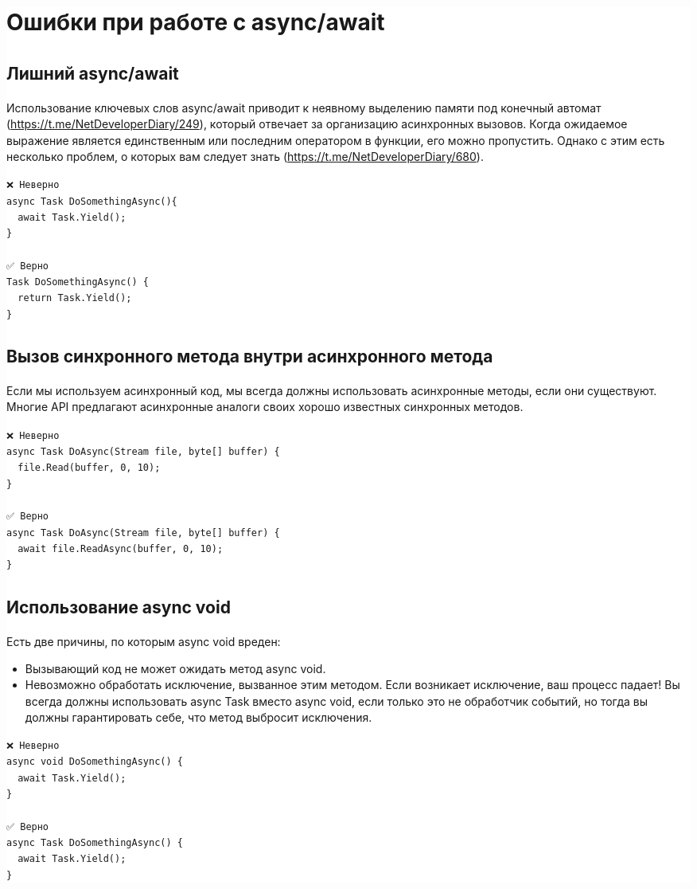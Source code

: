 # Ошибки при работе с async/await

## Лишний async/await

Использование ключевых слов async/await приводит к неявному выделению памяти под конечный автомат (https://t.me/NetDeveloperDiary/249), который отвечает за организацию асинхронных вызовов. Когда ожидаемое выражение является единственным или последним оператором в функции, его можно пропустить. Однако с этим есть несколько проблем, о которых вам следует знать (https://t.me/NetDeveloperDiary/680).

```
❌ Неверно
async Task DoSomethingAsync(){
  await Task.Yield();
}

✅ Верно
Task DoSomethingAsync() {
  return Task.Yield();
}
```

## Вызов синхронного метода внутри асинхронного метода

Если мы используем асинхронный код, мы всегда должны использовать асинхронные методы, если они существуют. Многие API предлагают асинхронные аналоги своих хорошо известных синхронных методов.

```
❌ Неверно
async Task DoAsync(Stream file, byte[] buffer) {
  file.Read(buffer, 0, 10);
}

✅ Верно
async Task DoAsync(Stream file, byte[] buffer) {
  await file.ReadAsync(buffer, 0, 10);
}
```

## Использование async void

Есть две причины, по которым async void вреден:
- Вызывающий код не может ожидать метод async void.
- Невозможно обработать исключение, вызванное этим методом. Если возникает исключение, ваш процесс падает!
Вы всегда должны использовать async Task вместо async void, если только это не обработчик событий, но тогда вы должны гарантировать себе, что метод выбросит исключения.

```
❌ Неверно
async void DoSomethingAsync() {
  await Task.Yield();
}

✅ Верно
async Task DoSomethingAsync() {
  await Task.Yield();
}
```
